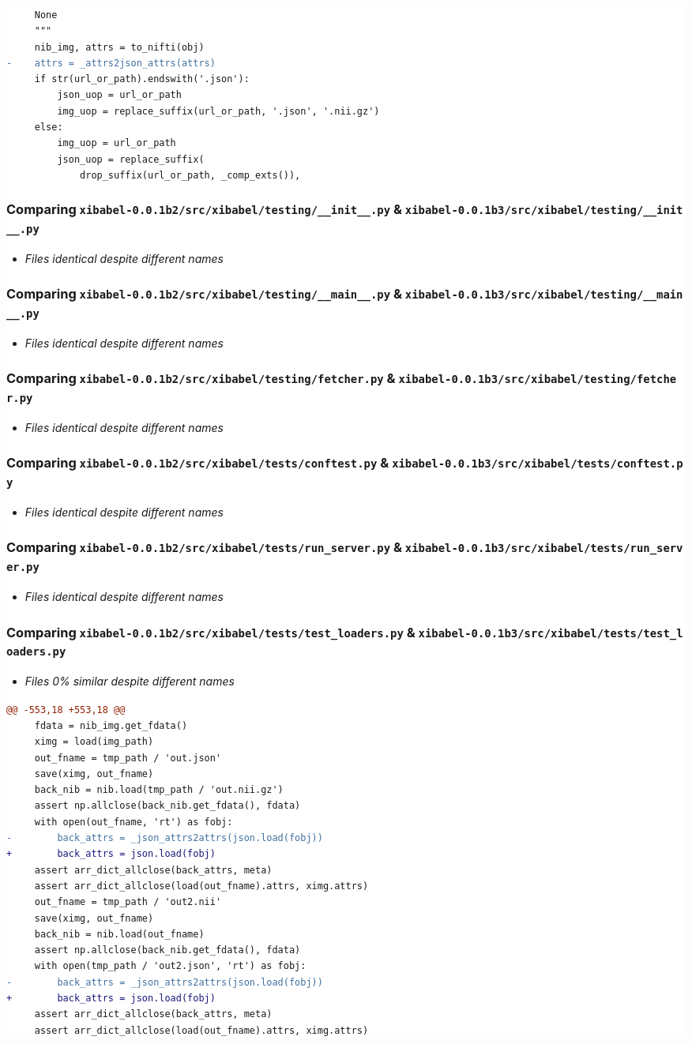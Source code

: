 ```diff
     None
     """
     nib_img, attrs = to_nifti(obj)
-    attrs = _attrs2json_attrs(attrs)
     if str(url_or_path).endswith('.json'):
         json_uop = url_or_path
         img_uop = replace_suffix(url_or_path, '.json', '.nii.gz')
     else:
         img_uop = url_or_path
         json_uop = replace_suffix(
             drop_suffix(url_or_path, _comp_exts()),
```

### Comparing `xibabel-0.0.1b2/src/xibabel/testing/__init__.py` & `xibabel-0.0.1b3/src/xibabel/testing/__init__.py`

 * *Files identical despite different names*

### Comparing `xibabel-0.0.1b2/src/xibabel/testing/__main__.py` & `xibabel-0.0.1b3/src/xibabel/testing/__main__.py`

 * *Files identical despite different names*

### Comparing `xibabel-0.0.1b2/src/xibabel/testing/fetcher.py` & `xibabel-0.0.1b3/src/xibabel/testing/fetcher.py`

 * *Files identical despite different names*

### Comparing `xibabel-0.0.1b2/src/xibabel/tests/conftest.py` & `xibabel-0.0.1b3/src/xibabel/tests/conftest.py`

 * *Files identical despite different names*

### Comparing `xibabel-0.0.1b2/src/xibabel/tests/run_server.py` & `xibabel-0.0.1b3/src/xibabel/tests/run_server.py`

 * *Files identical despite different names*

### Comparing `xibabel-0.0.1b2/src/xibabel/tests/test_loaders.py` & `xibabel-0.0.1b3/src/xibabel/tests/test_loaders.py`

 * *Files 0% similar despite different names*

```diff
@@ -553,18 +553,18 @@
     fdata = nib_img.get_fdata()
     ximg = load(img_path)
     out_fname = tmp_path / 'out.json'
     save(ximg, out_fname)
     back_nib = nib.load(tmp_path / 'out.nii.gz')
     assert np.allclose(back_nib.get_fdata(), fdata)
     with open(out_fname, 'rt') as fobj:
-        back_attrs = _json_attrs2attrs(json.load(fobj))
+        back_attrs = json.load(fobj)
     assert arr_dict_allclose(back_attrs, meta)
     assert arr_dict_allclose(load(out_fname).attrs, ximg.attrs)
     out_fname = tmp_path / 'out2.nii'
     save(ximg, out_fname)
     back_nib = nib.load(out_fname)
     assert np.allclose(back_nib.get_fdata(), fdata)
     with open(tmp_path / 'out2.json', 'rt') as fobj:
-        back_attrs = _json_attrs2attrs(json.load(fobj))
+        back_attrs = json.load(fobj)
     assert arr_dict_allclose(back_attrs, meta)
     assert arr_dict_allclose(load(out_fname).attrs, ximg.attrs)
```